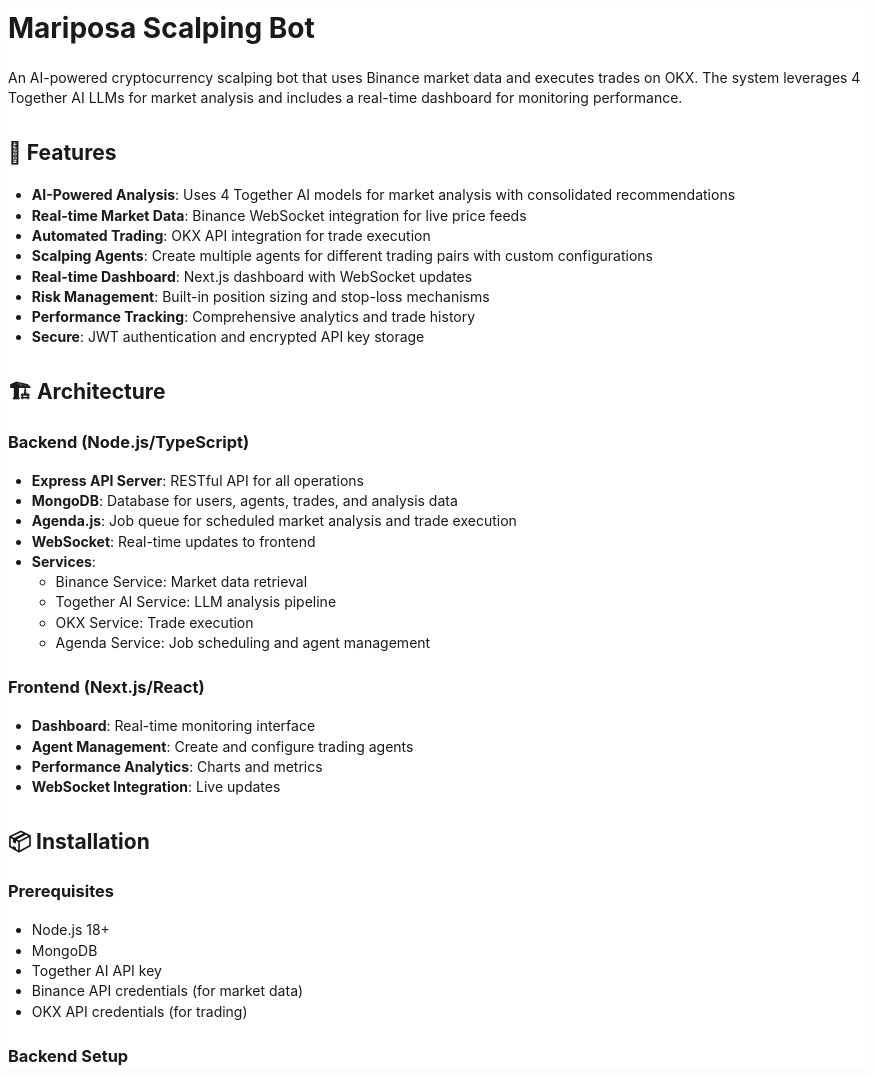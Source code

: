 # Mariposa Scalping Bot

An AI-powered cryptocurrency scalping bot that uses Binance market data and executes trades on OKX. The system leverages 4 Together AI LLMs for market analysis and includes a real-time dashboard for monitoring performance.

## 🌟 Features

- **AI-Powered Analysis**: Uses 4 Together AI models for market analysis with consolidated recommendations
- **Real-time Market Data**: Binance WebSocket integration for live price feeds
- **Automated Trading**: OKX API integration for trade execution
- **Scalping Agents**: Create multiple agents for different trading pairs with custom configurations
- **Real-time Dashboard**: Next.js dashboard with WebSocket updates
- **Risk Management**: Built-in position sizing and stop-loss mechanisms
- **Performance Tracking**: Comprehensive analytics and trade history
- **Secure**: JWT authentication and encrypted API key storage

## 🏗️ Architecture

### Backend (Node.js/TypeScript)
- **Express API Server**: RESTful API for all operations
- **MongoDB**: Database for users, agents, trades, and analysis data
- **Agenda.js**: Job queue for scheduled market analysis and trade execution
- **WebSocket**: Real-time updates to frontend
- **Services**:
  - Binance Service: Market data retrieval
  - Together AI Service: LLM analysis pipeline
  - OKX Service: Trade execution
  - Agenda Service: Job scheduling and agent management

### Frontend (Next.js/React)
- **Dashboard**: Real-time monitoring interface
- **Agent Management**: Create and configure trading agents
- **Performance Analytics**: Charts and metrics
- **WebSocket Integration**: Live updates

## 📦 Installation

### Prerequisites
- Node.js 18+
- MongoDB
- Together AI API key
- Binance API credentials (for market data)
- OKX API credentials (for trading)

### Backend Setup
